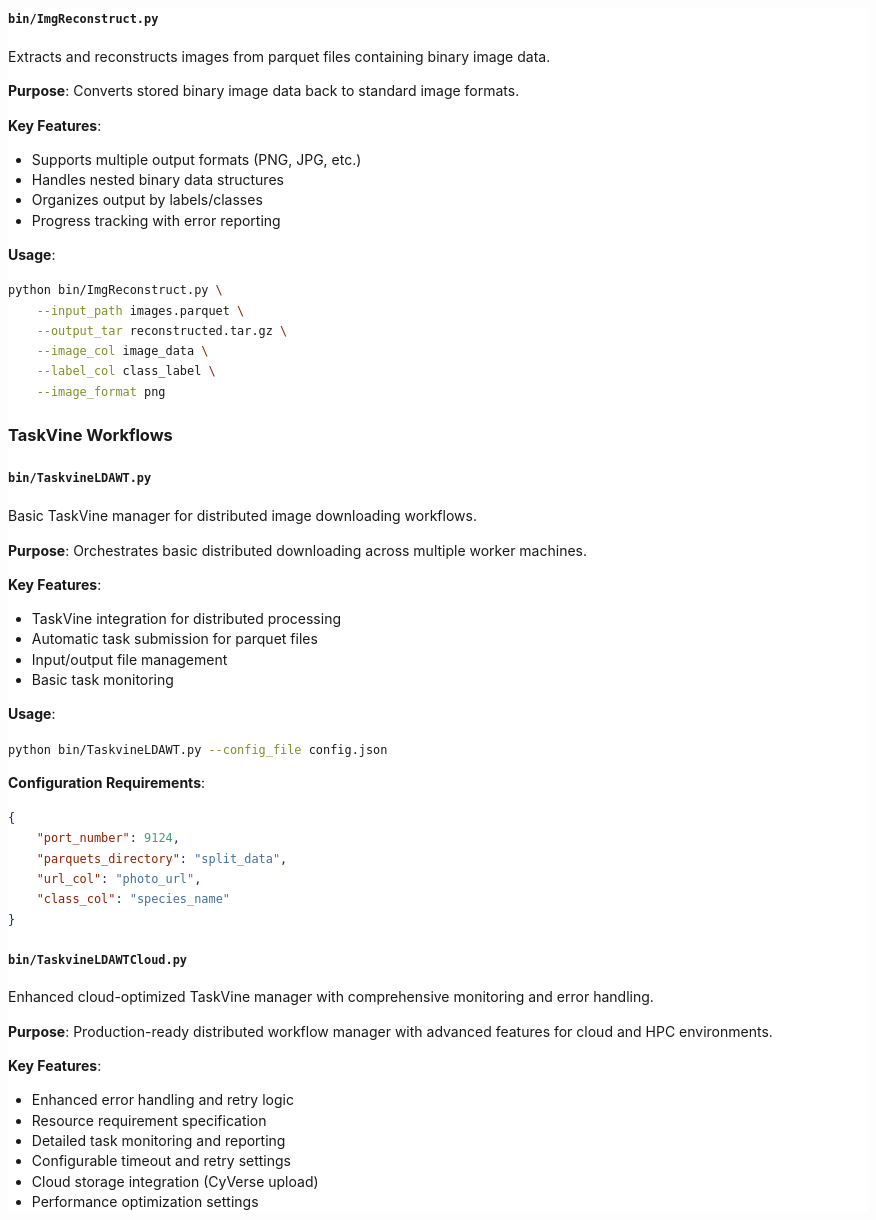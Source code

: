 #### `bin/ImgReconstruct.py`
Extracts and reconstructs images from parquet files containing binary image data.

**Purpose**: Converts stored binary image data back to standard image formats.

**Key Features**:
- Supports multiple output formats (PNG, JPG, etc.)
- Handles nested binary data structures
- Organizes output by labels/classes
- Progress tracking with error reporting

**Usage**:
```bash
python bin/ImgReconstruct.py \
    --input_path images.parquet \
    --output_tar reconstructed.tar.gz \
    --image_col image_data \
    --label_col class_label \
    --image_format png
```

### TaskVine Workflows

#### `bin/TaskvineLDAWT.py`
Basic TaskVine manager for distributed image downloading workflows.

**Purpose**: Orchestrates basic distributed downloading across multiple worker machines.

**Key Features**:
- TaskVine integration for distributed processing
- Automatic task submission for parquet files
- Input/output file management
- Basic task monitoring

**Usage**:
```bash
python bin/TaskvineLDAWT.py --config_file config.json
```

**Configuration Requirements**:
```json
{
    "port_number": 9124,
    "parquets_directory": "split_data",
    "url_col": "photo_url",
    "class_col": "species_name"
}
```

#### `bin/TaskvineLDAWTCloud.py`
Enhanced cloud-optimized TaskVine manager with comprehensive monitoring and error handling.

**Purpose**: Production-ready distributed workflow manager with advanced features for cloud and HPC environments.

**Key Features**:
- Enhanced error handling and retry logic
- Resource requirement specification
- Detailed task monitoring and reporting
- Configurable timeout and retry settings
- Cloud storage integration (CyVerse upload)
- Performance optimization settings
